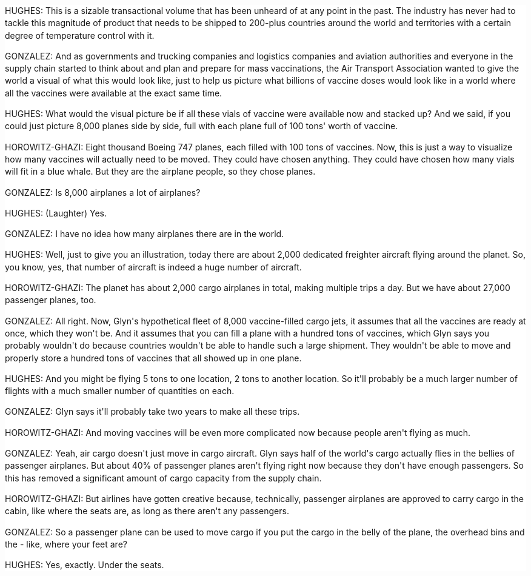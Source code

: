 HUGHES: This is a sizable transactional volume that has been unheard of at any point in the past. The industry has never had to tackle this magnitude of product that needs to be shipped to 200-plus countries around the world and territories with a certain degree of temperature control with it.

GONZALEZ: And as governments and trucking companies and logistics companies and aviation authorities and everyone in the supply chain started to think about and plan and prepare for mass vaccinations, the Air Transport Association wanted to give the world a visual of what this would look like, just to help us picture what billions of vaccine doses would look like in a world where all the vaccines were available at the exact same time.

HUGHES: What would the visual picture be if all these vials of vaccine were available now and stacked up? And we said, if you could just picture 8,000 planes side by side, full with each plane full of 100 tons' worth of vaccine.

HOROWITZ-GHAZI: Eight thousand Boeing 747 planes, each filled with 100 tons of vaccines. Now, this is just a way to visualize how many vaccines will actually need to be moved. They could have chosen anything. They could have chosen how many vials will fit in a blue whale. But they are the airplane people, so they chose planes.

GONZALEZ: Is 8,000 airplanes a lot of airplanes?

HUGHES: (Laughter) Yes.

GONZALEZ: I have no idea how many airplanes there are in the world.

HUGHES: Well, just to give you an illustration, today there are about 2,000 dedicated freighter aircraft flying around the planet. So, you know, yes, that number of aircraft is indeed a huge number of aircraft.

HOROWITZ-GHAZI: The planet has about 2,000 cargo airplanes in total, making multiple trips a day. But we have about 27,000 passenger planes, too.

GONZALEZ: All right. Now, Glyn's hypothetical fleet of 8,000 vaccine-filled cargo jets, it assumes that all the vaccines are ready at once, which they won't be. And it assumes that you can fill a plane with a hundred tons of vaccines, which Glyn says you probably wouldn't do because countries wouldn't be able to handle such a large shipment. They wouldn't be able to move and properly store a hundred tons of vaccines that all showed up in one plane.

HUGHES: And you might be flying 5 tons to one location, 2 tons to another location. So it'll probably be a much larger number of flights with a much smaller number of quantities on each.

GONZALEZ: Glyn says it'll probably take two years to make all these trips.

HOROWITZ-GHAZI: And moving vaccines will be even more complicated now because people aren't flying as much.

GONZALEZ: Yeah, air cargo doesn't just move in cargo aircraft. Glyn says half of the world's cargo actually flies in the bellies of passenger airplanes. But about 40% of passenger planes aren't flying right now because they don't have enough passengers. So this has removed a significant amount of cargo capacity from the supply chain.

HOROWITZ-GHAZI: But airlines have gotten creative because, technically, passenger airplanes are approved to carry cargo in the cabin, like where the seats are, as long as there aren't any passengers.

GONZALEZ: So a passenger plane can be used to move cargo if you put the cargo in the belly of the plane, the overhead bins and the - like, where your feet are?

HUGHES: Yes, exactly. Under the seats.
